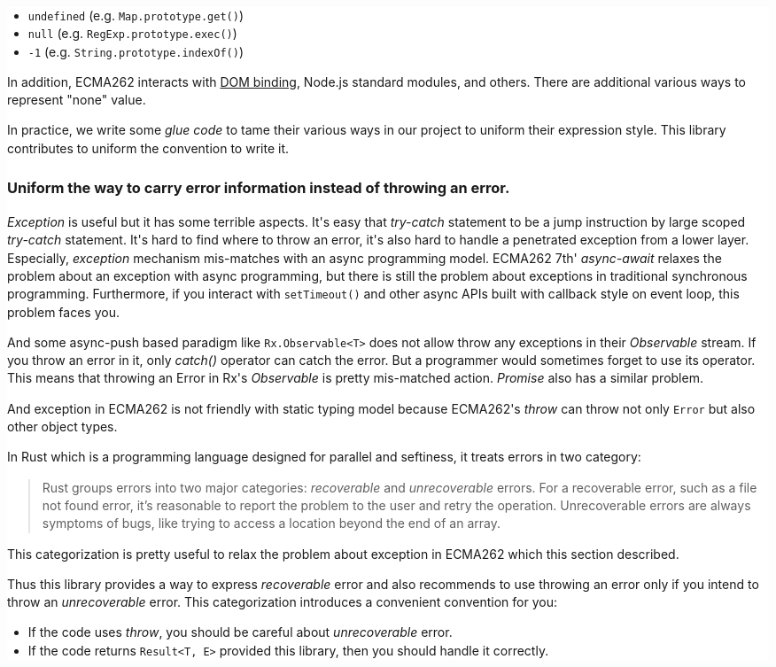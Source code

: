 * `undefined` (e.g. `Map.prototype.get()`)
* `null` (e.g. `RegExp.prototype.exec()`)
* `-1` (e.g. `String.prototype.indexOf()`)

In addition, ECMA262 interacts with [DOM binding](https://heycam.github.io/webidl/),
Node.js standard modules, and others. There are additional various ways to represent "none" value.

In practice, we write some _glue code_ to tame their various ways in our project to uniform their expression style.
This library contributes to uniform the convention to write it.


### Uniform the way to carry error information instead of throwing an error.

_Exception_ is useful but it has some terrible aspects.
It's easy that _try-catch_ statement to be a jump instruction by large scoped _try-catch_ statement.
It's hard to find where to throw an error, it's also hard to handle a penetrated exception from a lower layer.
Especially, _exception_ mechanism mis-matches with an async programming model.
ECMA262 7th' _async-await_ relaxes the problem about an exception with async programming,
but there is still the problem about exceptions in traditional synchronous programming.
Furthermore, if you interact with `setTimeout()` and other async APIs built with callback style on event loop,
this problem faces you.

And some async-push based paradigm like `Rx.Observable<T>` does not allow throw any exceptions
in their _Observable_ stream. If you throw an error in it, only _catch()_ operator can catch the error.
But a programmer would sometimes forget to use its operator. This means that throwing an Error in Rx's _Observable_
is pretty mis-matched action. _Promise<T>_ also has a similar problem.

And exception in ECMA262 is not friendly with static typing model
because ECMA262's _throw_ can throw not only `Error` but also other object types.

In Rust which is a programming language designed for parallel and seftiness, it treats errors in two category:

> Rust groups errors into two major categories: _recoverable_ and _unrecoverable_ errors.
> For a recoverable error, such as a file not found error,
> it’s reasonable to report the problem to the user and retry the operation.
> Unrecoverable errors are always symptoms of bugs, like trying to access a location beyond the end of an array.

This categorization is pretty useful to relax the problem about exception in ECMA262 which this section described.

Thus this library provides a way to express _recoverable_ error and also recommends
to use throwing an error only if you intend to throw an _unrecoverable_ error.
This categorization introduces a convenient convention for you:

* If the code uses _throw_, you should be careful about _unrecoverable_ error.
* If the code returns `Result<T, E>` provided this library, then you should handle it correctly.
